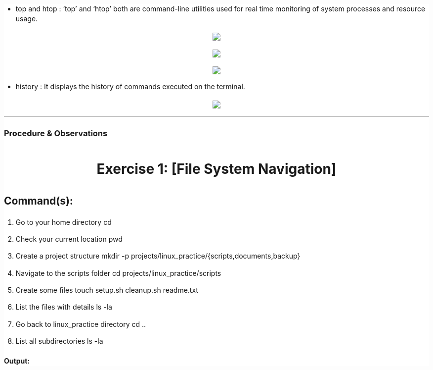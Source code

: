 * top and htop : ‘top’ and ‘htop’ both are command-line utilities used for real time monitoring of system processes and resource usage.  

<p align="center">
<img align="center" src="top.jpg" width="900">
</p>
<p align="center">
<img align="center" src="htop-1.jpg" width="900">
</p>
<p align="center">
<img align="center" src="htop1.jpg" width="900">
</p>


* history : It displays the history of commands executed on the terminal.  

<p align="center">
<img align="center" src="his.jpg" width="900">
</p>

-------------------------------------------------------------

### Procedure & Observations

<h1 style="text-align:center;">Exercise 1: [File System Navigation]</h1>

## Command(s):

 1. Go to your home directory
cd

 2. Check your current location
pwd

 3. Create a project structure
mkdir -p projects/linux_practice/{scripts,documents,backup}

 4. Navigate to the scripts folder
cd projects/linux_practice/scripts

 5. Create some files
touch setup.sh cleanup.sh readme.txt

 6. List the files with details
ls -la

 7. Go back to linux_practice directory
cd ..

 8. List all subdirectories
ls -la


#### Output:
